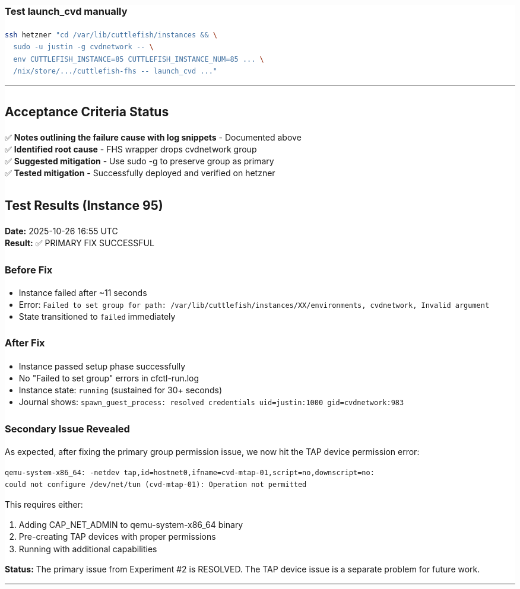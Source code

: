 ### Test launch_cvd manually
```bash
ssh hetzner "cd /var/lib/cuttlefish/instances && \
  sudo -u justin -g cvdnetwork -- \
  env CUTTLEFISH_INSTANCE=85 CUTTLEFISH_INSTANCE_NUM=85 ... \
  /nix/store/.../cuttlefish-fhs -- launch_cvd ..."
```

---

## Acceptance Criteria Status

✅ **Notes outlining the failure cause with log snippets** - Documented above  
✅ **Identified root cause** - FHS wrapper drops cvdnetwork group  
✅ **Suggested mitigation** - Use sudo -g to preserve group as primary  
✅ **Tested mitigation** - Successfully deployed and verified on hetzner  

## Test Results (Instance 95)

**Date:** 2025-10-26 16:55 UTC  
**Result:** ✅ PRIMARY FIX SUCCESSFUL

### Before Fix
- Instance failed after ~11 seconds
- Error: `Failed to set group for path: /var/lib/cuttlefish/instances/XX/environments, cvdnetwork, Invalid argument`
- State transitioned to `failed` immediately

### After Fix
- Instance passed setup phase successfully
- No "Failed to set group" errors in cfctl-run.log
- Instance state: `running` (sustained for 30+ seconds)
- Journal shows: `spawn_guest_process: resolved credentials uid=justin:1000 gid=cvdnetwork:983`

### Secondary Issue Revealed
As expected, after fixing the primary group permission issue, we now hit the TAP device permission error:
```
qemu-system-x86_64: -netdev tap,id=hostnet0,ifname=cvd-mtap-01,script=no,downscript=no: 
could not configure /dev/net/tun (cvd-mtap-01): Operation not permitted
```

This requires either:
1. Adding CAP_NET_ADMIN to qemu-system-x86_64 binary
2. Pre-creating TAP devices with proper permissions
3. Running with additional capabilities

**Status:** The primary issue from Experiment #2 is RESOLVED. The TAP device issue is a separate problem for future work.

---
